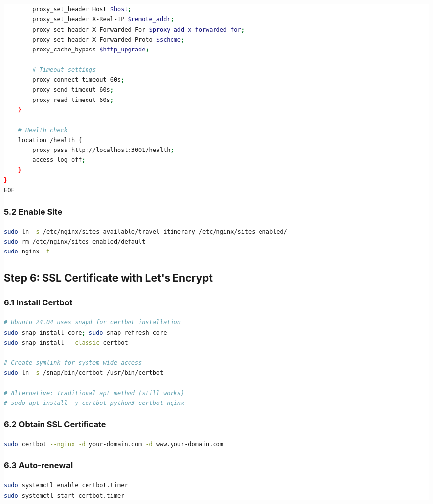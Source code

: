 ```bash
        proxy_set_header Host $host;
        proxy_set_header X-Real-IP $remote_addr;
        proxy_set_header X-Forwarded-For $proxy_add_x_forwarded_for;
        proxy_set_header X-Forwarded-Proto $scheme;
        proxy_cache_bypass $http_upgrade;
        
        # Timeout settings
        proxy_connect_timeout 60s;
        proxy_send_timeout 60s;
        proxy_read_timeout 60s;
    }
    
    # Health check
    location /health {
        proxy_pass http://localhost:3001/health;
        access_log off;
    }
}
EOF
```

### 5.2 Enable Site
```bash
sudo ln -s /etc/nginx/sites-available/travel-itinerary /etc/nginx/sites-enabled/
sudo rm /etc/nginx/sites-enabled/default
sudo nginx -t
```

## Step 6: SSL Certificate with Let's Encrypt

### 6.1 Install Certbot
```bash
# Ubuntu 24.04 uses snapd for certbot installation
sudo snap install core; sudo snap refresh core
sudo snap install --classic certbot

# Create symlink for system-wide access
sudo ln -s /snap/bin/certbot /usr/bin/certbot

# Alternative: Traditional apt method (still works)
# sudo apt install -y certbot python3-certbot-nginx
```

### 6.2 Obtain SSL Certificate
```bash
sudo certbot --nginx -d your-domain.com -d www.your-domain.com
```

### 6.3 Auto-renewal
```bash
sudo systemctl enable certbot.timer
sudo systemctl start certbot.timer
```
